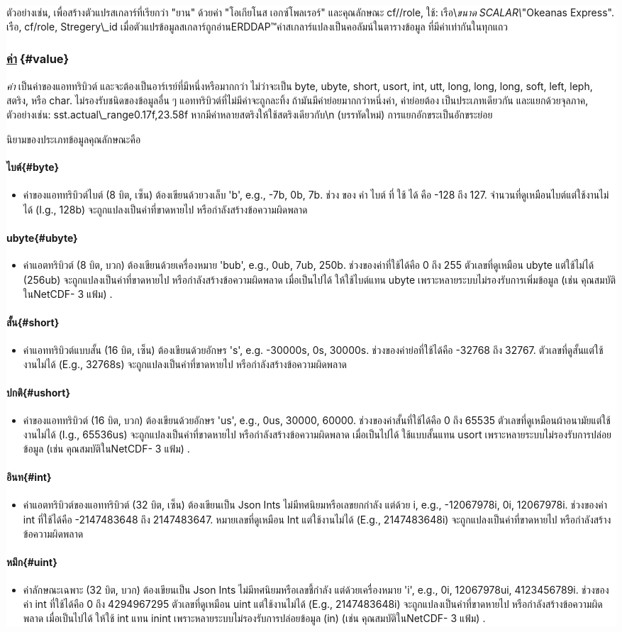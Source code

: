 ตัวอย่างเช่น, เพื่อสร้างตัวแปรสเกลาร์ที่เรียกว่า "ยาน" ด้วยค่า "โอเกียโนส เอกซ์โพลเรอร์" และคุณลักษณะ cf//role, ใช้:
เรือ\\*ขนาด SCALAR\\*"Okeanas Express".
เรือ, cf/role, Stregery\\_id
เมื่อตัวแปรข้อมูลสเกลาร์ถูกอ่านERDDAP™ค่าสเกลาร์แปลงเป็นคอลัมน์ในตารางข้อมูล ที่มีค่าเท่ากันในทุกแถว

### [ค่า](#value) {#value} 

 *ค่า* เป็นค่าของแอททริบิวต์ และจะต้องเป็นอาร์เรย์ที่มีหนึ่งหรือมากกว่า ไม่ว่าจะเป็น byte, ubyte, short, usort, int, utt, long, long, long, soft, left, leph, สตริง, หรือ char. ไม่รองรับชนิดของข้อมูลอื่น ๆ แอททริบิวต์ที่ไม่มีค่าจะถูกละทิ้ง ถ้ามันมีค่าย่อยมากกว่าหนึ่งค่า, ค่าย่อยต้อง เป็นประเภทเดียวกัน และแยกด้วยจุลภาค, ตัวอย่างเช่น:
sst.actual\\_range0.17f,23.58f
หากมีค่าหลายสตริงให้ใช้สตริงเดียวกับ\\n  (บรรทัดใหม่) การแยกอักขระเป็นอักขระย่อย

นิยามของประเภทข้อมูลคุณลักษณะคือ

#### ไบต์{#byte} 
* ค่าของแอททริบิวต์ไบต์ (8 บิต, เซ็น) ต้องเขียนด้วยวงเล็บ 'b', e.g., -7b, 0b, 7b. ช่วง ของ ค่า ไบต์ ที่ ใช้ ได้ คือ -128 ถึง 127. จํานวนที่ดูเหมือนไบต์แต่ใช้งานไม่ได้ (I.g., 128b) จะถูกแปลงเป็นค่าที่ขาดหายไป หรือกําลังสร้างข้อความผิดพลาด
    
#### ubyte{#ubyte} 
* ค่าแอตทริบิวต์ (8 บิต, บวก) ต้องเขียนด้วยเครื่องหมาย 'bub', e.g., 0ub, 7ub, 250b. ช่วงของค่าที่ใช้ได้คือ 0 ถึง 255 ตัวเลขที่ดูเหมือน ubyte แต่ใช้ไม่ได้ (256ub) จะถูกแปลงเป็นค่าที่ขาดหายไป หรือกําลังสร้างข้อความผิดพลาด เมื่อเป็นไปได้ ให้ใช้ไบต์แทน ubyte เพราะหลายระบบไม่รองรับการเพิ่มข้อมูล (เช่น คุณสมบัติในNetCDF- 3 แฟ้ม) .
    
#### สั้น{#short} 
* ค่าแอททริบิวต์แบบสั้น (16 บิต, เซ็น) ต้องเขียนด้วยอักษร 's', e.g. -30000s, 0s, 30000s. ช่วงของค่าย่อที่ใช้ได้คือ -32768 ถึง 32767. ตัวเลขที่ดูสั้นแต่ใช้งานไม่ได้ (E.g., 32768s) จะถูกแปลงเป็นค่าที่ขาดหายไป หรือกําลังสร้างข้อความผิดพลาด
     
#### ปกติ{#ushort} 
* ค่าของแอททริบิวต์ (16 บิต, บวก) ต้องเขียนด้วยอักษร 'us', e.g., 0us, 30000, 60000. ช่วงของค่าสั้นที่ใช้ได้คือ 0 ถึง 65535 ตัวเลขที่ดูเหมือนผ้าอนามัยแต่ใช้งานไม่ได้ (I.g., 65536us) จะถูกแปลงเป็นค่าที่ขาดหายไป หรือกําลังสร้างข้อความผิดพลาด เมื่อเป็นไปได้ ใช้แบบสั้นแทน usort เพราะหลายระบบไม่รองรับการปล่อยข้อมูล (เช่น คุณสมบัติในNetCDF- 3 แฟ้ม) .
     
#### อินท{#int} 
* ค่าแอตทริบิวต์ของแอททริบิวต์ (32 บิต, เซ็น) ต้องเขียนเป็น Json Ints ไม่มีทศนิยมหรือเลขยกกําลัง แต่ด้วย i, e.g., -12067978i, 0i, 12067978i. ช่วงของค่า int ที่ใช้ได้คือ -2147483648 ถึง 2147483647. หมายเลขที่ดูเหมือน Int แต่ใช้งานไม่ได้ (E.g., 2147483648i) จะถูกแปลงเป็นค่าที่ขาดหายไป หรือกําลังสร้างข้อความผิดพลาด
     
#### หมึก{#uint} 
* ค่าลักษณะเฉพาะ (32 บิต, บวก) ต้องเขียนเป็น Json Ints ไม่มีทศนิยมหรือเลขชี้กําลัง แต่ด้วยเครื่องหมาย 'i', e.g., 0i, 12067978ui, 4123456789i. ช่วงของค่า int ที่ใช้ได้คือ 0 ถึง 4294967295 ตัวเลขที่ดูเหมือน uint แต่ใช้งานไม่ได้ (E.g., 2147483648i) จะถูกแปลงเป็นค่าที่ขาดหายไป หรือกําลังสร้างข้อความผิดพลาด เมื่อเป็นไปได้ ให้ใช้ int แทน inint เพราะหลายระบบไม่รองรับการปล่อยข้อมูล (in) (เช่น คุณสมบัติในNetCDF- 3 แฟ้ม) .
     